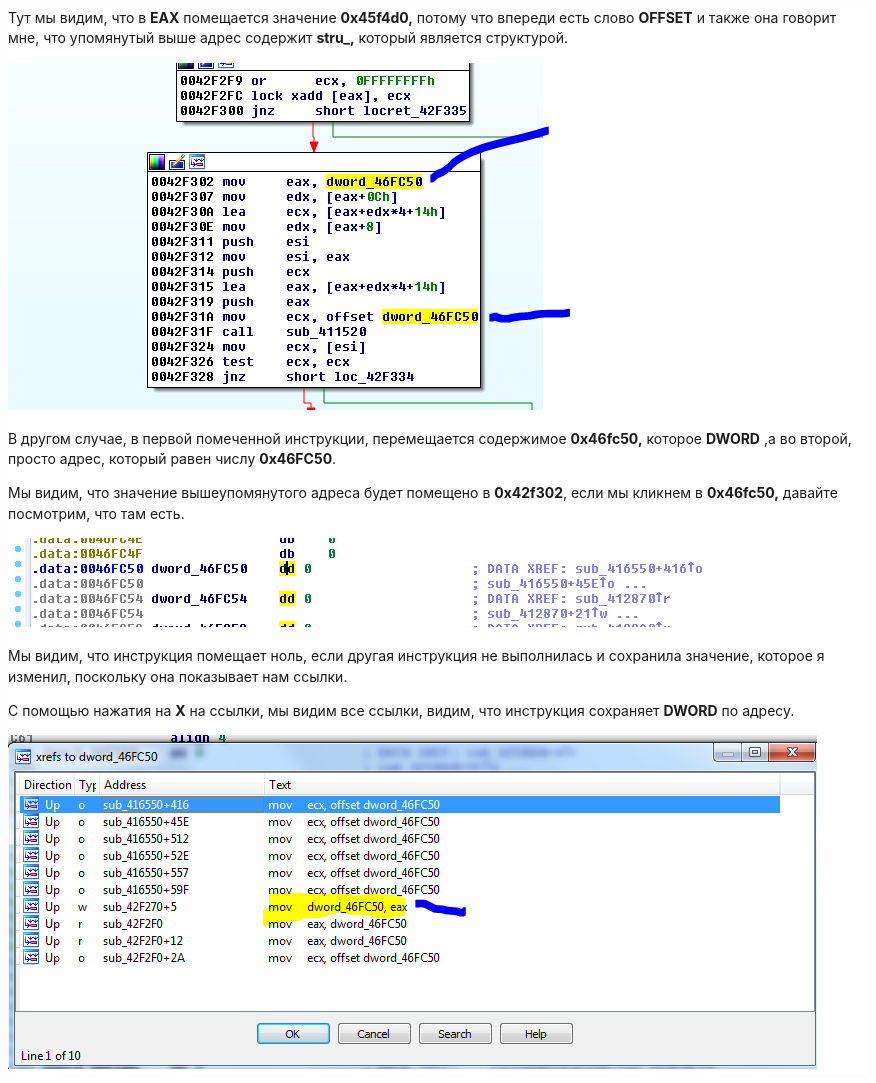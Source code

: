 Тут мы видим, что в **EAX** помещается значение **0x45f4d0,** потому что впереди есть слово **OFFSET** и также она говорит мне, что упомянутый выше адрес содержит **stru\_,** который является структурой.

![](.gitbook/assets/03-21.png)

В другом случае, в первой помеченной инструкции, перемещается содержимое **0x46fc50,** которое **DWORD** ,а во второй, просто адрес, который равен числу **0x46FC50**.

Мы видим, что значение вышеупомянутого адреса будет помещено в **0x42f302**, если мы кликнем в **0x46fc50,** давайте посмотрим, что там есть.

![](.gitbook/assets/03-22.png)

Мы видим, что инструкция помещает ноль, если другая инструкция не выполнилась и сохранила значение, которое я изменил, поскольку она показывает нам ссылки.

С помощью нажатия на **X** на ссылки, мы видим все ссылки, видим, что инструкция сохраняет **DWORD** по адресу.

![](.gitbook/assets/03-23.png)

